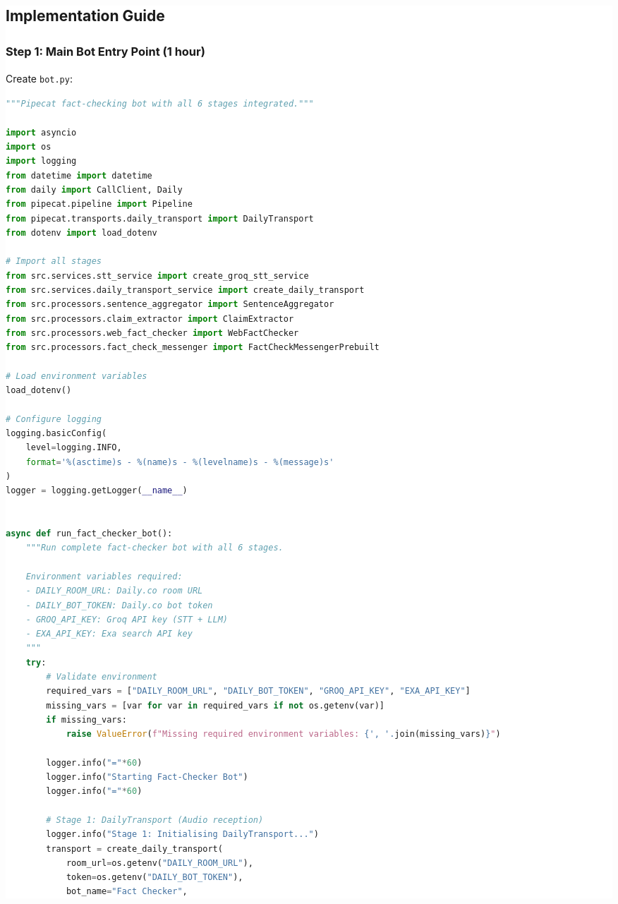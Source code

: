 ## Implementation Guide

### Step 1: Main Bot Entry Point (1 hour)

Create `bot.py`:

```python
"""Pipecat fact-checking bot with all 6 stages integrated."""

import asyncio
import os
import logging
from datetime import datetime
from daily import CallClient, Daily
from pipecat.pipeline import Pipeline
from pipecat.transports.daily_transport import DailyTransport
from dotenv import load_dotenv

# Import all stages
from src.services.stt_service import create_groq_stt_service
from src.services.daily_transport_service import create_daily_transport
from src.processors.sentence_aggregator import SentenceAggregator
from src.processors.claim_extractor import ClaimExtractor
from src.processors.web_fact_checker import WebFactChecker
from src.processors.fact_check_messenger import FactCheckMessengerPrebuilt

# Load environment variables
load_dotenv()

# Configure logging
logging.basicConfig(
    level=logging.INFO,
    format='%(asctime)s - %(name)s - %(levelname)s - %(message)s'
)
logger = logging.getLogger(__name__)


async def run_fact_checker_bot():
    """Run complete fact-checker bot with all 6 stages.

    Environment variables required:
    - DAILY_ROOM_URL: Daily.co room URL
    - DAILY_BOT_TOKEN: Daily.co bot token
    - GROQ_API_KEY: Groq API key (STT + LLM)
    - EXA_API_KEY: Exa search API key
    """
    try:
        # Validate environment
        required_vars = ["DAILY_ROOM_URL", "DAILY_BOT_TOKEN", "GROQ_API_KEY", "EXA_API_KEY"]
        missing_vars = [var for var in required_vars if not os.getenv(var)]
        if missing_vars:
            raise ValueError(f"Missing required environment variables: {', '.join(missing_vars)}")

        logger.info("="*60)
        logger.info("Starting Fact-Checker Bot")
        logger.info("="*60)

        # Stage 1: DailyTransport (Audio reception)
        logger.info("Stage 1: Initialising DailyTransport...")
        transport = create_daily_transport(
            room_url=os.getenv("DAILY_ROOM_URL"),
            token=os.getenv("DAILY_BOT_TOKEN"),
            bot_name="Fact Checker",
```